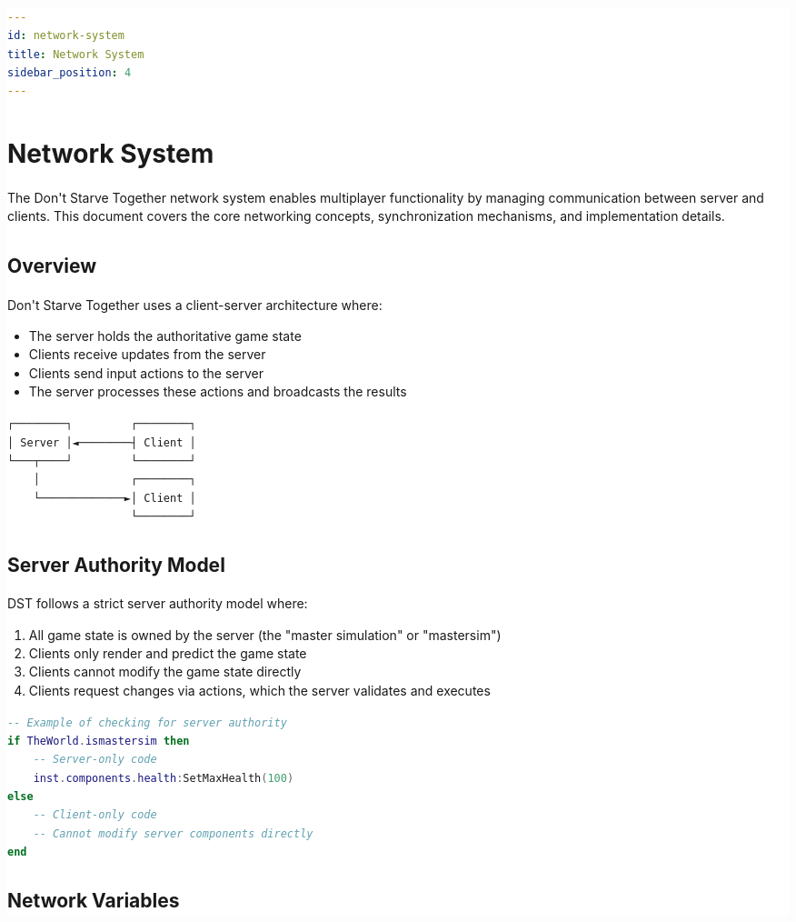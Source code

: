 ```yaml
---
id: network-system
title: Network System
sidebar_position: 4
---
```


# Network System

The Don't Starve Together network system enables multiplayer functionality by managing communication between server and clients. This document covers the core networking concepts, synchronization mechanisms, and implementation details.

## Overview

Don't Starve Together uses a client-server architecture where:
- The server holds the authoritative game state
- Clients receive updates from the server
- Clients send input actions to the server
- The server processes these actions and broadcasts the results

```
┌────────┐         ┌────────┐
│ Server │◄────────┤ Client │
└───┬────┘         └────────┘
    │              ┌────────┐
    └─────────────►│ Client │
                   └────────┘
```

## Server Authority Model

DST follows a strict server authority model where:

1. All game state is owned by the server (the "master simulation" or "mastersim")
2. Clients only render and predict the game state
3. Clients cannot modify the game state directly
4. Clients request changes via actions, which the server validates and executes

```lua
-- Example of checking for server authority
if TheWorld.ismastersim then
    -- Server-only code
    inst.components.health:SetMaxHealth(100)
else
    -- Client-only code
    -- Cannot modify server components directly
end
```

## Network Variables
